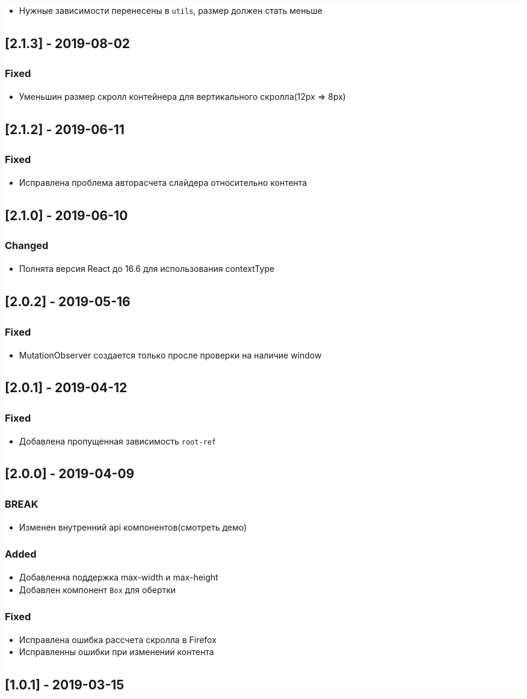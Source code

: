 - Нужные зависимости перенесены в `utils`, размер должен стать меньше

## [2.1.3] - 2019-08-02

### Fixed

- Уменьшин размер скролл контейнера для вертикального скролла(12px => 8px)

## [2.1.2] - 2019-06-11

### Fixed

- Исправлена проблема авторасчета слайдера относительно контента

## [2.1.0] - 2019-06-10

### Changed

- Полнята версия React до 16.6 для использования contextType

## [2.0.2] - 2019-05-16

### Fixed

- MutationObserver создается только просле проверки на наличие window

## [2.0.1] - 2019-04-12

### Fixed

- Добавлена пропущенная зависимость `root-ref`

## [2.0.0] - 2019-04-09

### BREAK

- Изменен внутренний api компонентов(смотреть демо)

### Added

- Добавленна поддержка max-width и max-height
- Добавлен компонент `Box` для обертки

### Fixed

- Исправлена ошибка рассчета скролла в Firefox
- Исправленны ошибки при изменении контента

## [1.0.1] - 2019-03-15
